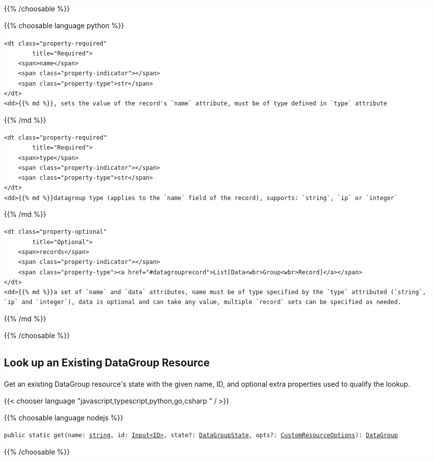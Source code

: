 </dl>
{{% /choosable %}}


{{% choosable language python %}}
<dl class="resources-properties">

    <dt class="property-required"
            title="Required">
        <span>name</span>
        <span class="property-indicator"></span>
        <span class="property-type">str</span>
    </dt>
    <dd>{{% md %}}, sets the value of the record's `name` attribute, must be of type defined in `type` attribute
{{% /md %}}</dd>

    <dt class="property-required"
            title="Required">
        <span>type</span>
        <span class="property-indicator"></span>
        <span class="property-type">str</span>
    </dt>
    <dd>{{% md %}}datagroup type (applies to the `name` field of the record), supports: `string`, `ip` or `integer`
{{% /md %}}</dd>

    <dt class="property-optional"
            title="Optional">
        <span>records</span>
        <span class="property-indicator"></span>
        <span class="property-type"><a href="#datagrouprecord">List[Data<wbr>Group<wbr>Record]</a></span>
    </dt>
    <dd>{{% md %}}a set of `name` and `data` attributes, name must be of type specified by the `type` attributed (`string`, `ip` and `integer`), data is optional and can take any value, multiple `record` sets can be specified as needed.
{{% /md %}}</dd>

</dl>
{{% /choosable %}}










## Look up an Existing DataGroup Resource

Get an existing DataGroup resource's state with the given name, ID, and optional extra properties used to qualify the lookup.

{{< chooser language "javascript,typescript,python,go,csharp  " / >}}

{{% choosable language nodejs %}}
<div class="highlight"><pre class="chroma"><code class="language-typescript" data-lang="typescript"><span class="k">public static </span><span class="nf">get</span><span class="p">(</span><span class="nx">name</span>: <span class="nx"><a href="https://developer.mozilla.org/en-US/docs/Web/JavaScript/Reference/Global_Objects/string">string</a></span><span class="p">, </span><span class="nx">id</span>: <span class="nx"><a href="/docs/reference/pkg/nodejs/pulumi/pulumi/#ID">Input&lt;ID&gt;</a></span><span class="p">, </span><span class="nx">state</span>?: <span class="nx"><a href="/docs/reference/pkg/nodejs/pulumi/f5bigip/ltm/#DataGroupState">DataGroupState</a></span><span class="p">, </span><span class="nx">opts</span>?: <span class="nx"><a href="/docs/reference/pkg/nodejs/pulumi/pulumi/#CustomResourceOptions">CustomResourceOptions</a></span><span class="p">): </span><span class="nx"><a href="/docs/reference/pkg/nodejs/pulumi/f5bigip/ltm/#DataGroup">DataGroup</a></span></code></pre></div>
{{% /choosable %}}
